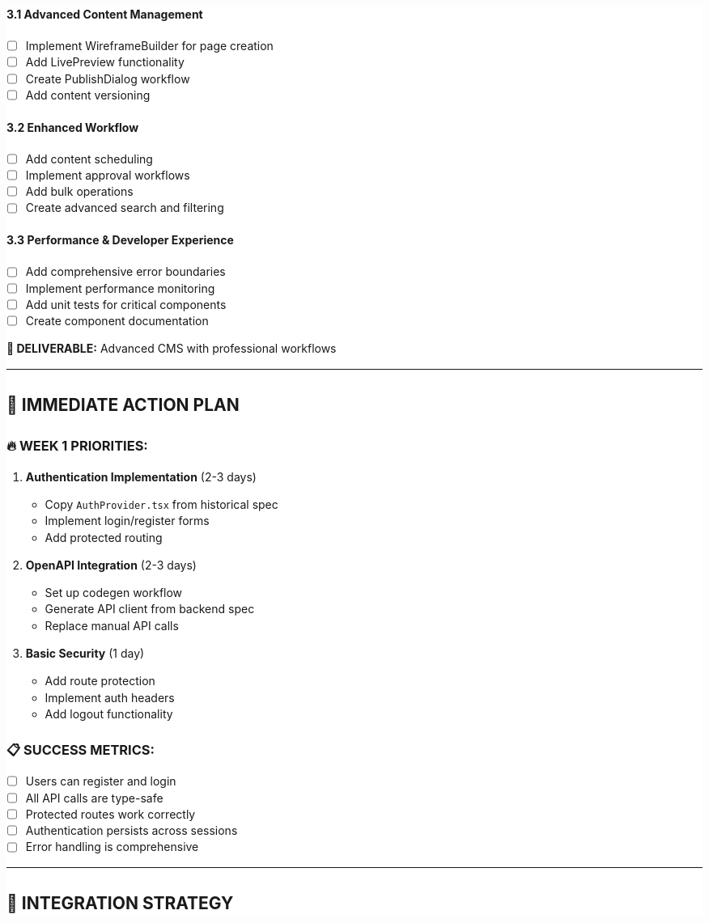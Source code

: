 #### **3.1 Advanced Content Management**
- [ ] Implement WireframeBuilder for page creation
- [ ] Add LivePreview functionality
- [ ] Create PublishDialog workflow
- [ ] Add content versioning

#### **3.2 Enhanced Workflow**
- [ ] Add content scheduling
- [ ] Implement approval workflows
- [ ] Add bulk operations
- [ ] Create advanced search and filtering

#### **3.3 Performance & Developer Experience**
- [ ] Add comprehensive error boundaries
- [ ] Implement performance monitoring
- [ ] Add unit tests for critical components
- [ ] Create component documentation

**🎯 DELIVERABLE:** Advanced CMS with professional workflows

---

## 🎯 **IMMEDIATE ACTION PLAN**

### **🔥 WEEK 1 PRIORITIES:**

1. **Authentication Implementation** (2-3 days)
   - Copy `AuthProvider.tsx` from historical spec
   - Implement login/register forms
   - Add protected routing

2. **OpenAPI Integration** (2-3 days)
   - Set up codegen workflow
   - Generate API client from backend spec
   - Replace manual API calls

3. **Basic Security** (1 day)
   - Add route protection
   - Implement auth headers
   - Add logout functionality

### **📋 SUCCESS METRICS:**
- [ ] Users can register and login
- [ ] All API calls are type-safe
- [ ] Protected routes work correctly
- [ ] Authentication persists across sessions
- [ ] Error handling is comprehensive

---

## 🤝 **INTEGRATION STRATEGY**

